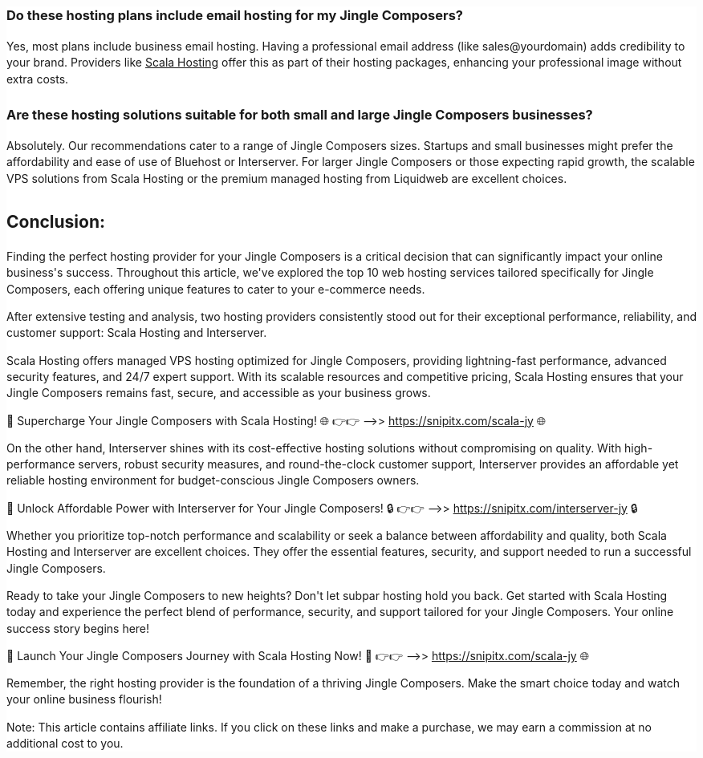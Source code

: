 ### Do these hosting plans include email hosting for my Jingle Composers? 
Yes, most plans include business email hosting. Having a professional email address (like sales@yourdomain) adds credibility to your brand. Providers like [Scala Hosting](https://snipitx.com/scala-jy) offer this as part of their hosting packages, enhancing your professional image without extra costs.

### Are these hosting solutions suitable for both small and large Jingle Composers businesses? 
Absolutely. Our recommendations cater to a range of Jingle Composers sizes. Startups and small businesses might prefer the affordability and ease of use of Bluehost or Interserver. For larger Jingle Composers or those expecting rapid growth, the scalable VPS solutions from Scala Hosting or the premium managed hosting from Liquidweb are excellent choices.

## Conclusion:

Finding the perfect hosting provider for your Jingle Composers is a critical decision that can significantly impact your online business's success. Throughout this article, we've explored the top 10 web hosting services tailored specifically for Jingle Composers, each offering unique features to cater to your e-commerce needs.

After extensive testing and analysis, two hosting providers consistently stood out for their exceptional performance, reliability, and customer support: Scala Hosting and Interserver.

Scala Hosting offers managed VPS hosting optimized for Jingle Composers, providing lightning-fast performance, advanced security features, and 24/7 expert support. With its scalable resources and competitive pricing, Scala Hosting ensures that your Jingle Composers remains fast, secure, and accessible as your business grows.

🚀 Supercharge Your Jingle Composers with Scala Hosting! 🌐
👉👉 -->> https://snipitx.com/scala-jy 🌐

On the other hand, Interserver shines with its cost-effective hosting solutions without compromising on quality. With high-performance servers, robust security measures, and round-the-clock customer support, Interserver provides an affordable yet reliable hosting environment for budget-conscious Jingle Composers owners.

💸 Unlock Affordable Power with Interserver for Your Jingle Composers! 🔒
👉👉 -->> https://snipitx.com/interserver-jy 🔒

Whether you prioritize top-notch performance and scalability or seek a balance between affordability and quality, both Scala Hosting and Interserver are excellent choices. They offer the essential features, security, and support needed to run a successful Jingle Composers.

Ready to take your Jingle Composers to new heights? Don't let subpar hosting hold you back. Get started with Scala Hosting today and experience the perfect blend of performance, security, and support tailored for your Jingle Composers. Your online success story begins here!

🚀 Launch Your Jingle Composers Journey with Scala Hosting Now! 🌟
👉👉 -->> https://snipitx.com/scala-jy 🌐

Remember, the right hosting provider is the foundation of a thriving Jingle Composers. Make the smart choice today and watch your online business flourish!

Note: This article contains affiliate links. If you click on these links and make a purchase, we may earn a commission at no additional cost to you.